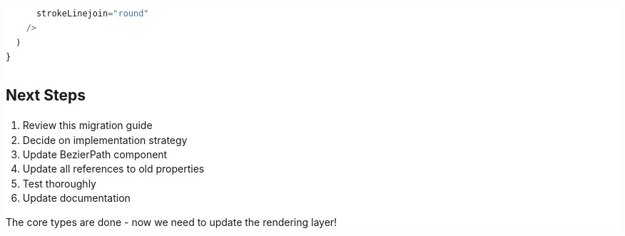 ```typescript
      strokeLinejoin="round"
    />
  )
}
```

## Next Steps

1. Review this migration guide
2. Decide on implementation strategy
3. Update BezierPath component
4. Update all references to old properties
5. Test thoroughly
6. Update documentation

The core types are done - now we need to update the rendering layer!
